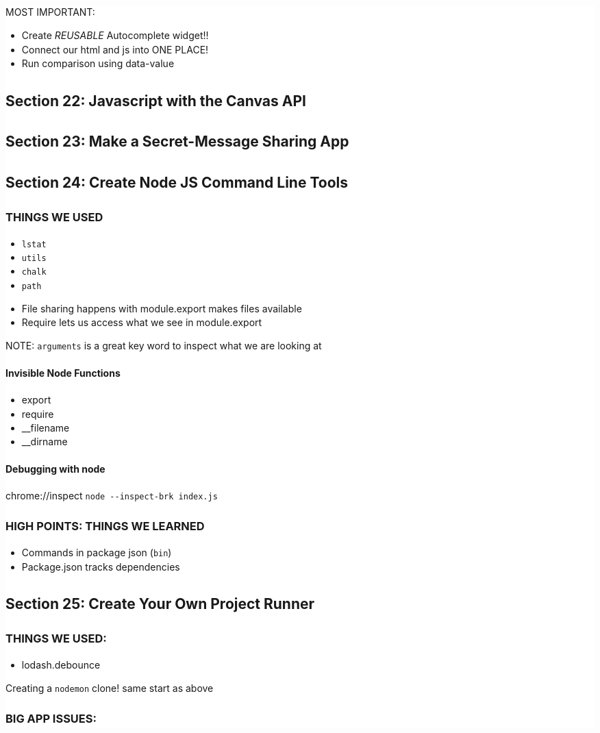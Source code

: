 MOST IMPORTANT:

- Create _REUSABLE_ Autocomplete widget!!
- Connect our html and js into ONE PLACE!
- Run comparison using data-value

## Section 22: Javascript with the Canvas API

## Section 23: Make a Secret-Message Sharing App

## Section 24: Create Node JS Command Line Tools

### THINGS WE USED

- `lstat`
- `utils`
- `chalk`
- `path`

* File sharing happens with module.export makes files available
* Require lets us access what we see in module.export

NOTE: `arguments` is a great key word to inspect what we are looking at

#### Invisible Node Functions

- export
- require
- \_\_filename
- \_\_dirname

#### Debugging with node

chrome://inspect
`node --inspect-brk index.js`

### HIGH POINTS: THINGS WE LEARNED

- Commands in package json (`bin`)
- Package.json tracks dependencies

## Section 25: Create Your Own Project Runner

### THINGS WE USED:

- lodash.debounce

Creating a `nodemon` clone!
same start as above

### BIG APP ISSUES:
